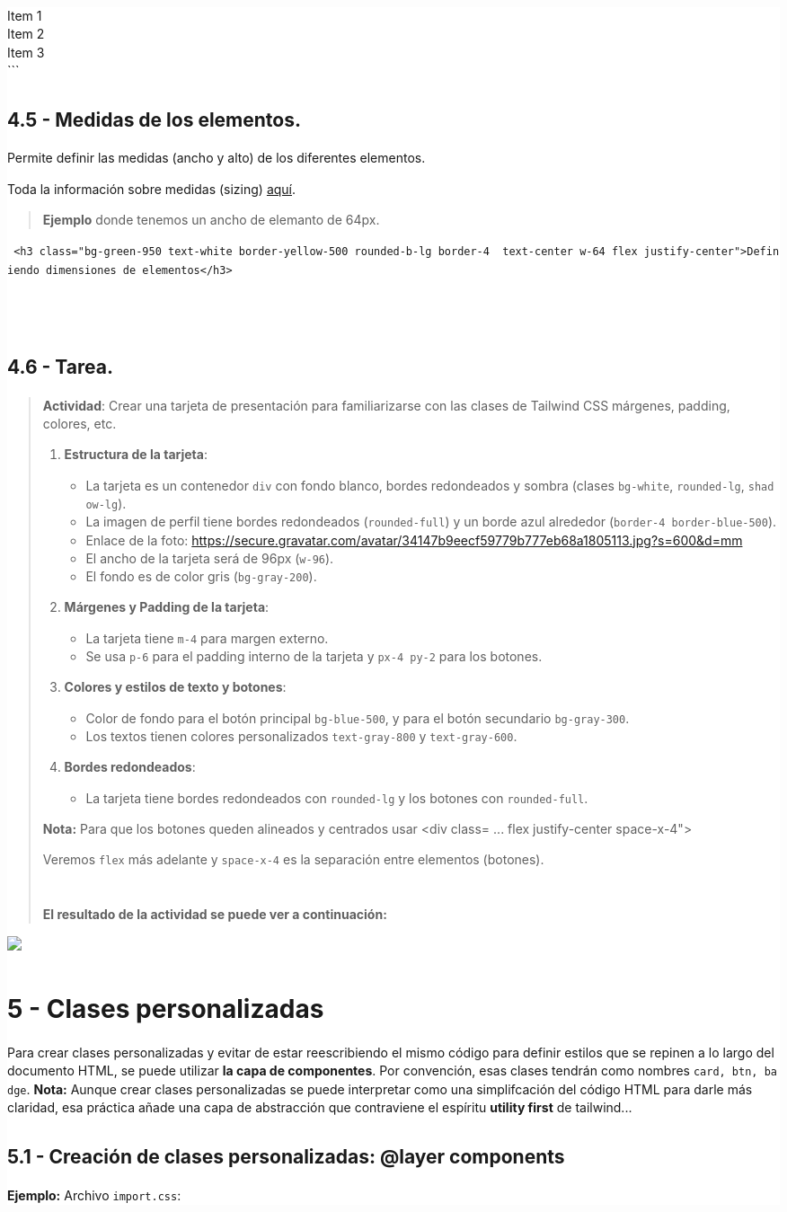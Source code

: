   <div>Item 1</div>
  <div>Item 2</div>
  <div>Item 3</div>
</div>
```

## 4.5 - Medidas de los elementos.
Permite definir las medidas (ancho y alto) de los diferentes elementos.  

Toda la información sobre medidas (sizing) <a href="https://tailwindcss.com/docs/witdh">aquí</a>.

>**Ejemplo** donde tenemos un ancho de elemanto de 64px.
```
 <h3 class="bg-green-950 text-white border-yellow-500 rounded-b-lg border-4  text-center w-64 flex justify-center">Definiendo dimensiones de elementos</h3>
```
<br></br>    
## 4.6 - Tarea.
>**Actividad**: Crear una tarjeta de presentación para familiarizarse con las clases de Tailwind CSS márgenes, padding, colores, etc.
> 
>1. **Estructura de la tarjeta**:
>    - La tarjeta es un contenedor `div` con fondo blanco, bordes redondeados y sombra (clases `bg-white`, `rounded-lg`, `shadow-lg`).
>    - La imagen de perfil tiene bordes redondeados (`rounded-full`) y un borde azul alrededor (`border-4 border-blue-500`).
>    - Enlace de la foto: https://secure.gravatar.com/avatar/34147b9eecf59779b777eb68a1805113.jpg?s=600&d=mm
>    - El ancho de la tarjeta será de 96px (`w-96`).
>    - El fondo es de color gris (`bg-gray-200`).
>   
>2. **Márgenes y Padding de la tarjeta**:
>    - La tarjeta tiene `m-4` para margen externo.
>    - Se usa `p-6` para el padding interno de la tarjeta y `px-4 py-2` para los botones.
>   
>3. **Colores y estilos de texto y botones**:
>    - Color de fondo para el botón principal `bg-blue-500`, y para el botón secundario `bg-gray-300`.
>    - Los textos tienen colores personalizados `text-gray-800` y `text-gray-600`.
>
>4. **Bordes redondeados**:
>    - La tarjeta tiene bordes redondeados con `rounded-lg` y los botones con `rounded-full`.
>  
>   **Nota:** Para que los botones queden alineados y centrados usar  <div class= ... flex justify-center space-x-4">
>
> Veremos `flex` más adelante y `space-x-4` es la separación entre elementos (botones).
<br></br>  
**El resultado de la actividad se puede ver a continuación:**  

<img src="https://drive.google.com/uc?export=view&id=1m1wSxtPtQeUBjaWEXlZfpClbbKP_9UXC" width=40%>

# 5 - Clases personalizadas
Para crear clases personalizadas y evitar de estar reescribiendo el mismo código para definir estilos que se repinen a lo largo del documento HTML, se puede utilizar **la capa de componentes**.
Por convención, esas clases tendrán como nombres `card, btn, badge`.
**Nota:**
Aunque crear clases personalizadas se puede interpretar como una simplifcación del código HTML para darle más claridad, esa práctica añade una capa de abstracción que contraviene el espíritu **utility first** de tailwind... 
## 5.1 - Creación de clases personalizadas: @layer components
**Ejemplo:**
Archivo `import.css`:
```